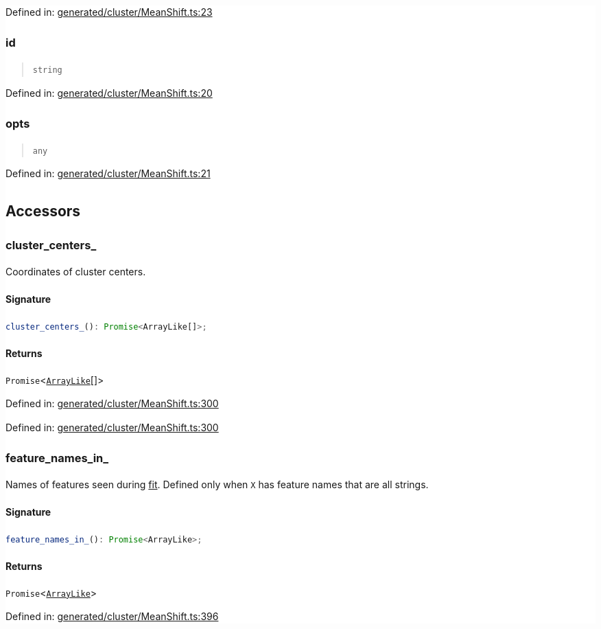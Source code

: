 Defined in:  [generated/cluster/MeanShift.ts:23](https://github.com/transitive-bullshit/scikit-learn-ts/blob/f3d7d2d/packages/sklearn/src/generated/cluster/MeanShift.ts#L23)

### id

> `string`

Defined in:  [generated/cluster/MeanShift.ts:20](https://github.com/transitive-bullshit/scikit-learn-ts/blob/f3d7d2d/packages/sklearn/src/generated/cluster/MeanShift.ts#L20)

### opts

> `any`

Defined in:  [generated/cluster/MeanShift.ts:21](https://github.com/transitive-bullshit/scikit-learn-ts/blob/f3d7d2d/packages/sklearn/src/generated/cluster/MeanShift.ts#L21)

## Accessors

### cluster\_centers\_

Coordinates of cluster centers.

#### Signature

```ts
cluster_centers_(): Promise<ArrayLike[]>;
```

#### Returns

`Promise`\<[`ArrayLike`](../types/ArrayLike.md)[]\>

Defined in:  [generated/cluster/MeanShift.ts:300](https://github.com/transitive-bullshit/scikit-learn-ts/blob/f3d7d2d/packages/sklearn/src/generated/cluster/MeanShift.ts#L300)

Defined in:  [generated/cluster/MeanShift.ts:300](https://github.com/transitive-bullshit/scikit-learn-ts/blob/f3d7d2d/packages/sklearn/src/generated/cluster/MeanShift.ts#L300)

### feature\_names\_in\_

Names of features seen during [fit](../../glossary.html#term-fit). Defined only when `X` has feature names that are all strings.

#### Signature

```ts
feature_names_in_(): Promise<ArrayLike>;
```

#### Returns

`Promise`\<[`ArrayLike`](../types/ArrayLike.md)\>

Defined in:  [generated/cluster/MeanShift.ts:396](https://github.com/transitive-bullshit/scikit-learn-ts/blob/f3d7d2d/packages/sklearn/src/generated/cluster/MeanShift.ts#L396)
